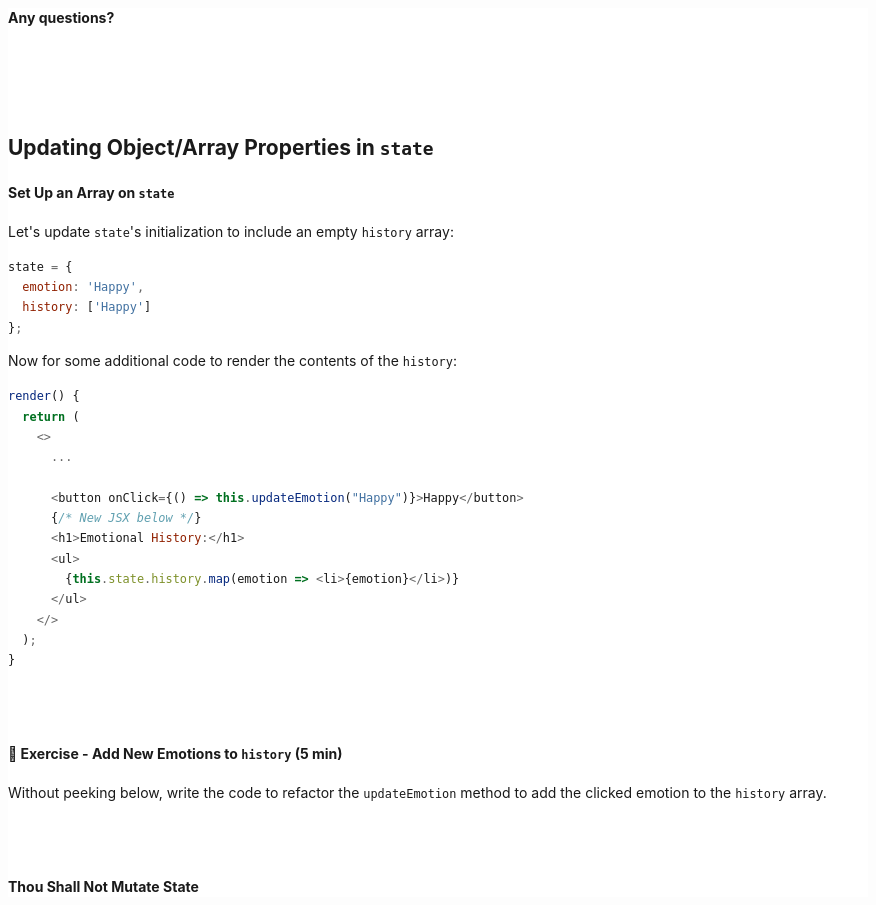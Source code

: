 **Any questions?**

<br>
<br>
<br>




## Updating Object/Array Properties in `state`

#### Set Up an Array on `state`

Let's update `state`'s initialization to include an empty `history` array:

```javascript
state = {
  emotion: 'Happy',
  history: ['Happy']
};
```

Now for some additional code to render the contents of the `history`:

```javascript
render() {
  return (
    <>
      ...
      
      <button onClick={() => this.updateEmotion("Happy")}>Happy</button>
      {/* New JSX below */}
      <h1>Emotional History:</h1>
      <ul>
        {this.state.history.map(emotion => <li>{emotion}</li>)}
      </ul>
    </>
  );
}
```

<br>
<br>




#### 💪 Exercise - Add New Emotions to `history` (5 min)

Without peeking below, write the code to refactor the `updateEmotion` method to add the clicked emotion to the `history` array.

<br>
<br>




#### Thou Shall Not Mutate State
